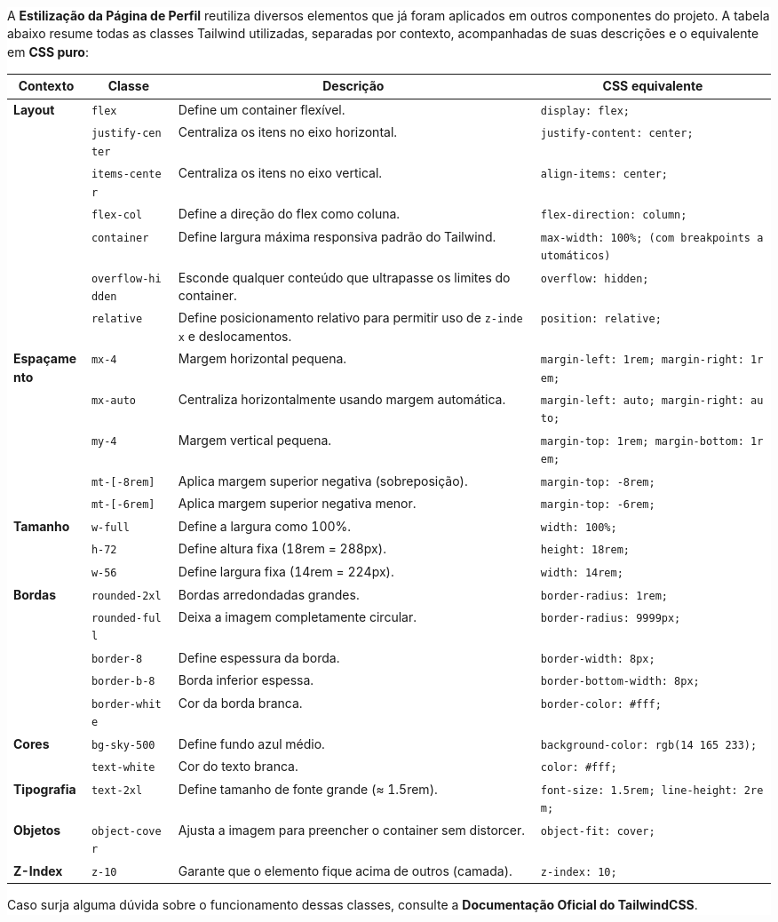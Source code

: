 A **Estilização da Página de Perfil** reutiliza diversos elementos que já foram aplicados em outros componentes do projeto. A tabela abaixo resume todas as classes Tailwind utilizadas, separadas por contexto, acompanhadas de suas descrições e o equivalente em **CSS puro**:

| **Contexto**    | **Classe**        | **Descrição**                                                | **CSS equivalente**                              |
| --------------- | ----------------- | ------------------------------------------------------------ | ------------------------------------------------ |
| **Layout**      | `flex`            | Define um container flexível.                                | `display: flex;`                                 |
|                 | `justify-center`  | Centraliza os itens no eixo horizontal.                      | `justify-content: center;`                       |
|                 | `items-center`    | Centraliza os itens no eixo vertical.                        | `align-items: center;`                           |
|                 | `flex-col`        | Define a direção do flex como coluna.                        | `flex-direction: column;`                        |
|                 | `container`       | Define largura máxima responsiva padrão do Tailwind.         | `max-width: 100%; (com breakpoints automáticos)` |
|                 | `overflow-hidden` | Esconde qualquer conteúdo que ultrapasse os limites do container. | `overflow: hidden;`                              |
|                 | `relative`        | Define posicionamento relativo para permitir uso de `z-index` e deslocamentos. | `position: relative;`                            |
| **Espaçamento** | `mx-4`            | Margem horizontal pequena.                                   | `margin-left: 1rem; margin-right: 1rem;`         |
|                 | `mx-auto`         | Centraliza horizontalmente usando margem automática.         | `margin-left: auto; margin-right: auto;`         |
|                 | `my-4`            | Margem vertical pequena.                                     | `margin-top: 1rem; margin-bottom: 1rem;`         |
|                 | `mt-[-8rem]`      | Aplica margem superior negativa (sobreposição).              | `margin-top: -8rem;`                             |
|                 | `mt-[-6rem]`      | Aplica margem superior negativa menor.                       | `margin-top: -6rem;`                             |
| **Tamanho**     | `w-full`          | Define a largura como 100%.                                  | `width: 100%;`                                   |
|                 | `h-72`            | Define altura fixa (18rem = 288px).                          | `height: 18rem;`                                 |
|                 | `w-56`            | Define largura fixa (14rem = 224px).                         | `width: 14rem;`                                  |
| **Bordas**      | `rounded-2xl`     | Bordas arredondadas grandes.                                 | `border-radius: 1rem;`                           |
|                 | `rounded-full`    | Deixa a imagem completamente circular.                       | `border-radius: 9999px;`                         |
|                 | `border-8`        | Define espessura da borda.                                   | `border-width: 8px;`                             |
|                 | `border-b-8`      | Borda inferior espessa.                                      | `border-bottom-width: 8px;`                      |
|                 | `border-white`    | Cor da borda branca.                                         | `border-color: #fff;`                            |
| **Cores**       | `bg-sky-500`      | Define fundo azul médio.                                     | `background-color: rgb(14 165 233);`             |
|                 | `text-white`      | Cor do texto branca.                                         | `color: #fff;`                                   |
| **Tipografia**  | `text-2xl`        | Define tamanho de fonte grande (≈ 1.5rem).                   | `font-size: 1.5rem; line-height: 2rem;`          |
| **Objetos**     | `object-cover`    | Ajusta a imagem para preencher o container sem distorcer.    | `object-fit: cover;`                             |
| **Z-Index**     | `z-10`            | Garante que o elemento fique acima de outros (camada).       | `z-index: 10;`                                   |

Caso surja alguma dúvida sobre o funcionamento dessas classes, consulte a **Documentação Oficial do TailwindCSS**.
